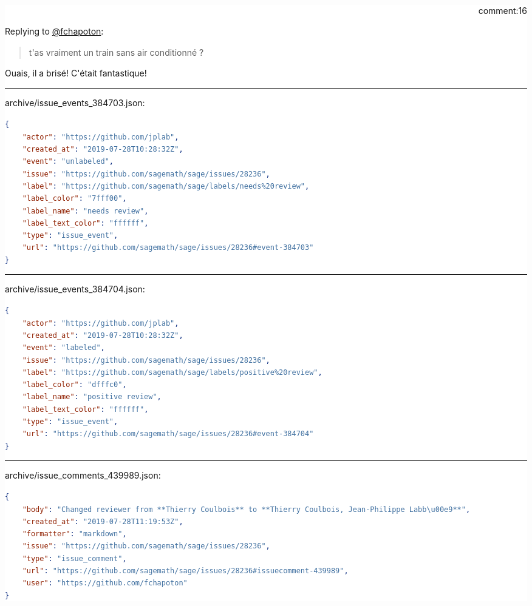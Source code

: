 <div id="comment:16" align="right">comment:16</div>

Replying to [@fchapoton](#comment%3A11):
> t'as vraiment un train sans air conditionné ?

Ouais, il a brisé! C'était fantastique!



---

archive/issue_events_384703.json:
```json
{
    "actor": "https://github.com/jplab",
    "created_at": "2019-07-28T10:28:32Z",
    "event": "unlabeled",
    "issue": "https://github.com/sagemath/sage/issues/28236",
    "label": "https://github.com/sagemath/sage/labels/needs%20review",
    "label_color": "7fff00",
    "label_name": "needs review",
    "label_text_color": "ffffff",
    "type": "issue_event",
    "url": "https://github.com/sagemath/sage/issues/28236#event-384703"
}
```



---

archive/issue_events_384704.json:
```json
{
    "actor": "https://github.com/jplab",
    "created_at": "2019-07-28T10:28:32Z",
    "event": "labeled",
    "issue": "https://github.com/sagemath/sage/issues/28236",
    "label": "https://github.com/sagemath/sage/labels/positive%20review",
    "label_color": "dfffc0",
    "label_name": "positive review",
    "label_text_color": "ffffff",
    "type": "issue_event",
    "url": "https://github.com/sagemath/sage/issues/28236#event-384704"
}
```



---

archive/issue_comments_439989.json:
```json
{
    "body": "Changed reviewer from **Thierry Coulbois** to **Thierry Coulbois, Jean-Philippe Labb\u00e9**",
    "created_at": "2019-07-28T11:19:53Z",
    "formatter": "markdown",
    "issue": "https://github.com/sagemath/sage/issues/28236",
    "type": "issue_comment",
    "url": "https://github.com/sagemath/sage/issues/28236#issuecomment-439989",
    "user": "https://github.com/fchapoton"
}
```
